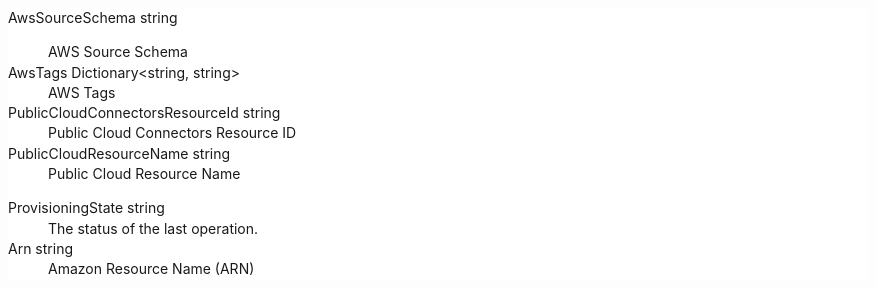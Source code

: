 <a data-swiftype-name="resource-property" data-swiftype-type="text" href="#awssourceschema_csharp" style="color: inherit; text-decoration: inherit;">Aws<wbr>Source<wbr>Schema</a>
</span>
        <span class="property-indicator"></span>
        <span class="property-type">string</span>
    </dt>
    <dd>AWS Source Schema</dd><dt class="property-optional"
            title="Optional">
        <span id="awstags_csharp">
<a data-swiftype-name="resource-property" data-swiftype-type="text" href="#awstags_csharp" style="color: inherit; text-decoration: inherit;">Aws<wbr>Tags</a>
</span>
        <span class="property-indicator"></span>
        <span class="property-type">Dictionary&lt;string, string&gt;</span>
    </dt>
    <dd>AWS Tags</dd><dt class="property-optional"
            title="Optional">
        <span id="publiccloudconnectorsresourceid_csharp">
<a data-swiftype-name="resource-property" data-swiftype-type="text" href="#publiccloudconnectorsresourceid_csharp" style="color: inherit; text-decoration: inherit;">Public<wbr>Cloud<wbr>Connectors<wbr>Resource<wbr>Id</a>
</span>
        <span class="property-indicator"></span>
        <span class="property-type">string</span>
    </dt>
    <dd>Public Cloud Connectors Resource ID</dd><dt class="property-optional"
            title="Optional">
        <span id="publiccloudresourcename_csharp">
<a data-swiftype-name="resource-property" data-swiftype-type="text" href="#publiccloudresourcename_csharp" style="color: inherit; text-decoration: inherit;">Public<wbr>Cloud<wbr>Resource<wbr>Name</a>
</span>
        <span class="property-indicator"></span>
        <span class="property-type">string</span>
    </dt>
    <dd>Public Cloud Resource Name</dd></dl>
</pulumi-choosable>
</div>

<div>
<pulumi-choosable type="language" values="go">
<dl class="resources-properties"><dt class="property-required"
            title="Required">
        <span id="provisioningstate_go">
<a data-swiftype-name="resource-property" data-swiftype-type="text" href="#provisioningstate_go" style="color: inherit; text-decoration: inherit;">Provisioning<wbr>State</a>
</span>
        <span class="property-indicator"></span>
        <span class="property-type">string</span>
    </dt>
    <dd>The status of the last operation.</dd><dt class="property-optional"
            title="Optional">
        <span id="arn_go">
<a data-swiftype-name="resource-property" data-swiftype-type="text" href="#arn_go" style="color: inherit; text-decoration: inherit;">Arn</a>
</span>
        <span class="property-indicator"></span>
        <span class="property-type">string</span>
    </dt>
    <dd>Amazon Resource Name (ARN)</dd><dt class="property-optional"
            title="Optional">
        <span id="awsaccountid_go">
